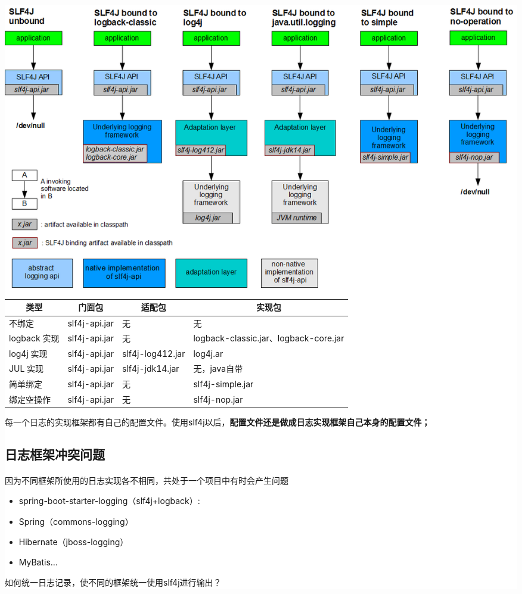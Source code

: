 ![concrete-bindings](img/1491349-20200630201514169-1014284510.png)

| 类型         | 门面包        | 适配包           | 实现包                                |
| ------------ | ------------- | ---------------- | ------------------------------------- |
| 不绑定       | slf4j-api.jar | 无               | 无                                    |
| logback 实现 | slf4j-api.jar | 无               | logback-classic.jar、logback-core.jar |
| log4j 实现   | slf4j-api.jar | slf4j-log412.jar | log4j.ar                              |
| JUL 实现     | slf4j-api.jar | slf4j-jdk14.jar  | 无，java自带                          |
| 简单绑定     | slf4j-api.jar | 无               | slf4j-simple.jar                      |
| 绑定空操作   | slf4j-api.jar | 无               | slf4j-nop.jar                         |

每一个日志的实现框架都有自己的配置文件。使用slf4j以后，**配置文件还是做成日志实现框架自己本身的配置文件；**

## 日志框架冲突问题

因为不同框架所使用的日志实现各不相同，共处于一个项目中有时会产生问题

+ spring-boot-starter-logging（slf4j+logback）:

+ Spring（commons-logging）

+ Hibernate（jboss-logging）

+ MyBatis...

如何统一日志记录，使不同的框架统一使用slf4j进行输出？
